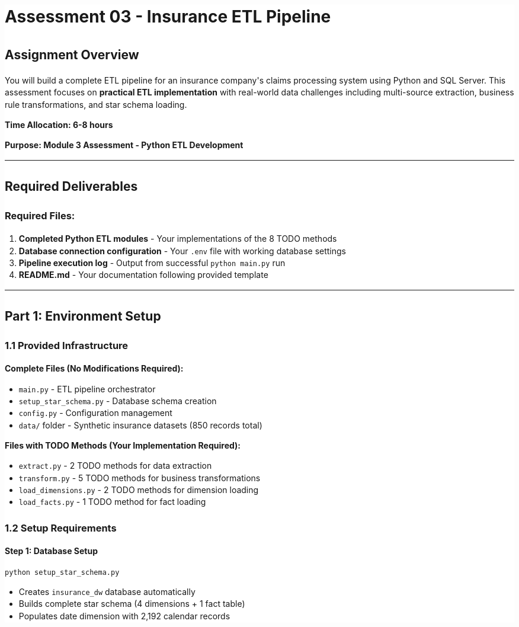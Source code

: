 # Assessment 03 - Insurance ETL Pipeline



## Assignment Overview

You will build a complete ETL pipeline for an insurance company's claims processing system using Python and SQL Server. This assessment focuses on **practical ETL implementation** with real-world data challenges including multi-source extraction, business rule transformations, and star schema loading.

**Time Allocation: 6-8 hours**

**Purpose: Module 3 Assessment - Python ETL Development**

---



## Required Deliverables

### Required Files:
1. **Completed Python ETL modules** - Your implementations of the 8 TODO methods
2. **Database connection configuration** - Your `.env` file with working database settings
3. **Pipeline execution log** - Output from successful `python main.py` run
4. **README.md** - Your documentation following provided template

---



## Part 1: Environment Setup 

### 1.1 Provided Infrastructure

**Complete Files (No Modifications Required):**
- `main.py` - ETL pipeline orchestrator
- `setup_star_schema.py` - Database schema creation
- `config.py` - Configuration management
- `data/` folder - Synthetic insurance datasets (850 records total)

**Files with TODO Methods (Your Implementation Required):**
- `extract.py` - 2 TODO methods for data extraction
- `transform.py` - 5 TODO methods for business transformations
- `load_dimensions.py` - 2 TODO methods for dimension loading
- `load_facts.py` - 1 TODO method for fact loading

### 1.2 Setup Requirements

**Step 1: Database Setup**
```bash
python setup_star_schema.py
```
- Creates `insurance_dw` database automatically
- Builds complete star schema (4 dimensions + 1 fact table)
- Populates date dimension with 2,192 calendar records
